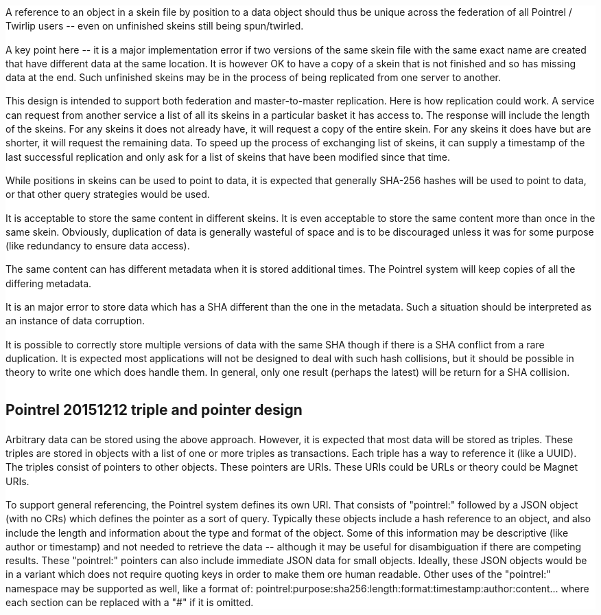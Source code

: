 A reference to an object in a skein file by position to a data object should thus be unique across the federation
of all Pointrel / Twirlip users -- even on unfinished skeins still being spun/twirled.

A key point here -- it is a major implementation error if two versions of the same skein file
with the same exact name are created that have different data at the same location.
It is however OK to have a copy of a skein that is not finished
and so has missing data at the end. Such unfinished skeins may be in the process of being replicated from
one server to another.

This design is intended to support both federation and master-to-master replication.
Here is how replication could work. A service can request from another service a list of
all its skeins in a particular basket it has access to. The response will include
the length of the skeins. For any skeins it does not already have, it will request
a copy of the entire skein. For any skeins it does have but are shorter,
it will request the remaining data. To speed up the process of exchanging list of skeins,
it can supply a timestamp of the last successful replication and only ask for a list of skeins
that have been modified since that time.

While positions in skeins can be used to point to data, it is expected
that generally SHA-256 hashes will be used to point to data,
or that other query strategies would be used.

It is acceptable to store the same content in different skeins.
It is even acceptable to store the same content more than once in the same skein.
Obviously, duplication of data is generally wasteful of space and is to be discouraged
unless it was for some purpose (like redundancy to ensure data access).

The same content can has different metadata when it is stored additional times.
The Pointrel system will keep copies of all the differing metadata.

It is an major error to store data which has a SHA different than the one in the metadata.
Such a situation should be interpreted as an instance of data corruption.

It is possible to correctly store multiple versions of data with the same SHA though if
there is a SHA conflict from a rare duplication. It is expected most
applications will not be designed to deal with such hash collisions,
but it should be possible in theory to write one which does handle them.
In general, only one result (perhaps the latest) will be return for a SHA collision.

## Pointrel 20151212 triple and pointer design

Arbitrary data can be stored using the above approach.
However, it is expected that most data will be stored as triples.
These triples are stored in objects with a list of one or more triples as transactions.
Each triple has a way to reference it (like a UUID).
The triples consist of pointers to other objects.
These pointers are URIs.
These URIs could be URLs or theory could be Magnet URIs.

To support general referencing, the Pointrel system defines its own URI.
That consists of "pointrel:" followed by a JSON object (with no CRs) which defines the pointer as a sort of query.
Typically these objects include a hash reference to an object, and also include the length and information about the type and format of the object.
Some of this information may be descriptive (like author or timestamp) and not needed
to retrieve the data -- although it may be useful for disambiguation if there are competing results.
These "pointrel:" pointers can also include immediate JSON data for small objects.
Ideally, these JSON objects would be in a variant which does not require quoting keys in order to make them ore human readable.
Other uses of the "pointrel:" namespace may be supported as well, like a format of:
    pointrel:purpose:sha256:length:format:timestamp:author:content...
where each section can be replaced with a "#" if it is omitted.
